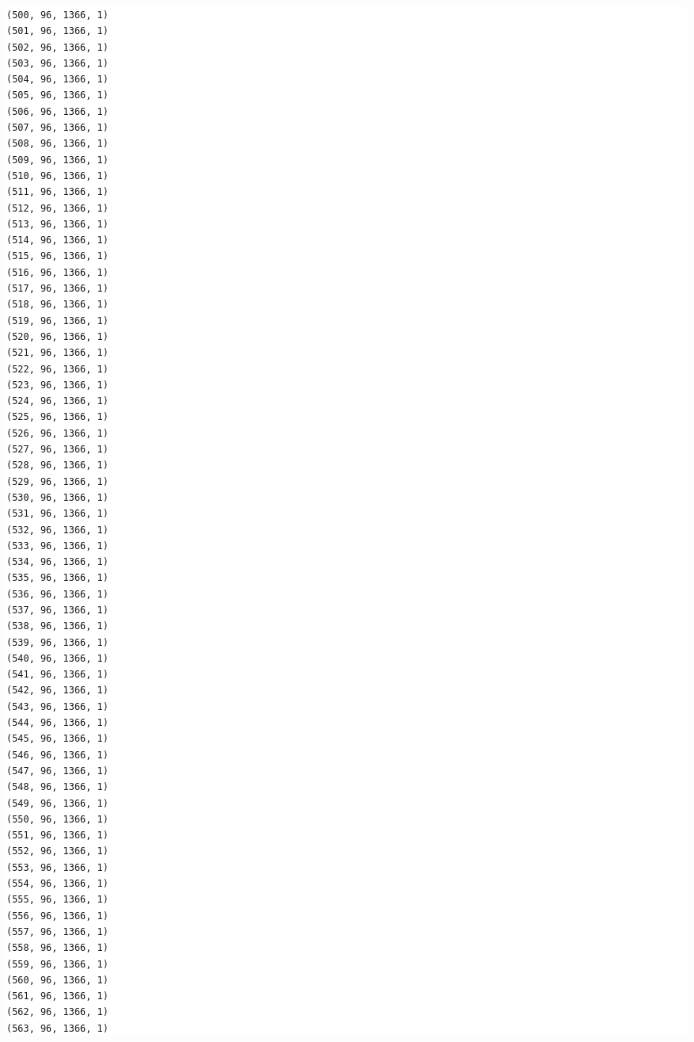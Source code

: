     (500, 96, 1366, 1)
    (501, 96, 1366, 1)
    (502, 96, 1366, 1)
    (503, 96, 1366, 1)
    (504, 96, 1366, 1)
    (505, 96, 1366, 1)
    (506, 96, 1366, 1)
    (507, 96, 1366, 1)
    (508, 96, 1366, 1)
    (509, 96, 1366, 1)
    (510, 96, 1366, 1)
    (511, 96, 1366, 1)
    (512, 96, 1366, 1)
    (513, 96, 1366, 1)
    (514, 96, 1366, 1)
    (515, 96, 1366, 1)
    (516, 96, 1366, 1)
    (517, 96, 1366, 1)
    (518, 96, 1366, 1)
    (519, 96, 1366, 1)
    (520, 96, 1366, 1)
    (521, 96, 1366, 1)
    (522, 96, 1366, 1)
    (523, 96, 1366, 1)
    (524, 96, 1366, 1)
    (525, 96, 1366, 1)
    (526, 96, 1366, 1)
    (527, 96, 1366, 1)
    (528, 96, 1366, 1)
    (529, 96, 1366, 1)
    (530, 96, 1366, 1)
    (531, 96, 1366, 1)
    (532, 96, 1366, 1)
    (533, 96, 1366, 1)
    (534, 96, 1366, 1)
    (535, 96, 1366, 1)
    (536, 96, 1366, 1)
    (537, 96, 1366, 1)
    (538, 96, 1366, 1)
    (539, 96, 1366, 1)
    (540, 96, 1366, 1)
    (541, 96, 1366, 1)
    (542, 96, 1366, 1)
    (543, 96, 1366, 1)
    (544, 96, 1366, 1)
    (545, 96, 1366, 1)
    (546, 96, 1366, 1)
    (547, 96, 1366, 1)
    (548, 96, 1366, 1)
    (549, 96, 1366, 1)
    (550, 96, 1366, 1)
    (551, 96, 1366, 1)
    (552, 96, 1366, 1)
    (553, 96, 1366, 1)
    (554, 96, 1366, 1)
    (555, 96, 1366, 1)
    (556, 96, 1366, 1)
    (557, 96, 1366, 1)
    (558, 96, 1366, 1)
    (559, 96, 1366, 1)
    (560, 96, 1366, 1)
    (561, 96, 1366, 1)
    (562, 96, 1366, 1)
    (563, 96, 1366, 1)